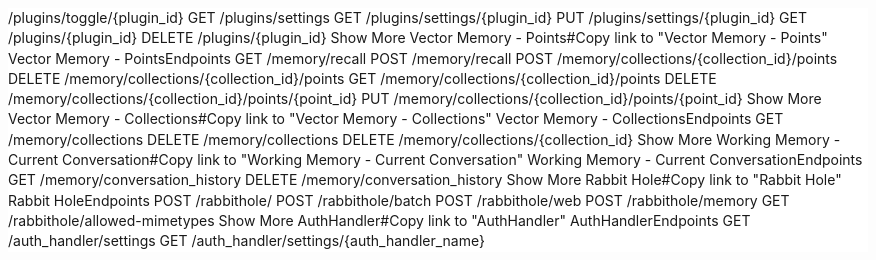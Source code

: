 /plugins/toggle/{plugin_id}
GET
/plugins/settings
GET
/plugins/settings/{plugin_id}
PUT
/plugins/settings/{plugin_id}
GET
/plugins/{plugin_id}
DELETE
/plugins/{plugin_id}
Show More
Vector Memory - Points​#Copy link to "Vector Memory - Points"
Vector Memory - PointsEndpoints
GET
/memory/recall
POST
/memory/recall
POST
/memory/collections/{collection_id}/points
DELETE
/memory/collections/{collection_id}/points
GET
/memory/collections/{collection_id}/points
DELETE
/memory/collections/{collection_id}/points/{point_id}
PUT
/memory/collections/{collection_id}/points/{point_id}
Show More
Vector Memory - Collections​#Copy link to "Vector Memory - Collections"
Vector Memory - CollectionsEndpoints
GET
/memory/collections
DELETE
/memory/collections
DELETE
/memory/collections/{collection_id}
Show More
Working Memory - Current Conversation​#Copy link to "Working Memory - Current Conversation"
Working Memory - Current ConversationEndpoints
GET
/memory/conversation_history
DELETE
/memory/conversation_history
Show More
Rabbit Hole​#Copy link to "Rabbit Hole"
Rabbit HoleEndpoints
POST
/rabbithole/
POST
/rabbithole/batch
POST
/rabbithole/web
POST
/rabbithole/memory
GET
/rabbithole/allowed-mimetypes
Show More
AuthHandler​#Copy link to "AuthHandler"
AuthHandlerEndpoints
GET
/auth_handler/settings
GET
/auth_handler/settings/{auth_handler_name}